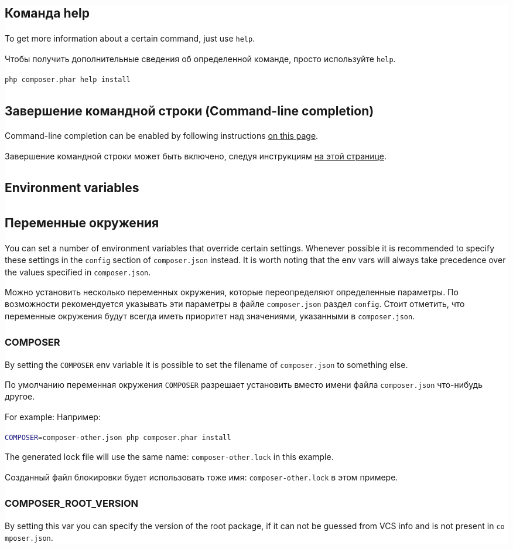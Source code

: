 ## Команда help

To get more information about a certain command, just use `help`.

Чтобы получить дополнительные сведения об определенной команде, просто используйте `help`.

```sh
php composer.phar help install
```

## Завершение командной строки (Command-line completion)

Command-line completion can be enabled by following instructions
[on this page](https://github.com/bamarni/symfony-console-autocomplete).

Завершение командной строки может быть включено, следуя инструкциям
[на этой странице](https://github.com/bamarni/symfony-console-autocomplete).

## Environment variables
## Переменные окружения

You can set a number of environment variables that override certain settings.
Whenever possible it is recommended to specify these settings in the `config`
section of `composer.json` instead. It is worth noting that the env vars will
always take precedence over the values specified in `composer.json`.

Можно установить несколько переменных окружения, которые переопределяют определенные параметры.
По возможности рекомендуется указывать эти параметры в файле `composer.json`
раздел `config`. Стоит отметить, что переменные окружения будут
всегда иметь приоритет над значениями, указанными в `composer.json`.

### COMPOSER

By setting the `COMPOSER` env variable it is possible to set the filename of
`composer.json` to something else.

По умолчанию переменная окружения `COMPOSER` разрешает установить вместо имени файла `composer.json` что-нибудь другое.

For example:
Например:

```sh
COMPOSER=composer-other.json php composer.phar install
```

The generated lock file will use the same name: `composer-other.lock` in this example.

Созданный файл блокировки будет использовать тоже имя: `composer-other.lock` в этом примере.

### COMPOSER_ROOT_VERSION

By setting this var you can specify the version of the root package, if it can
not be guessed from VCS info and is not present in `composer.json`.
